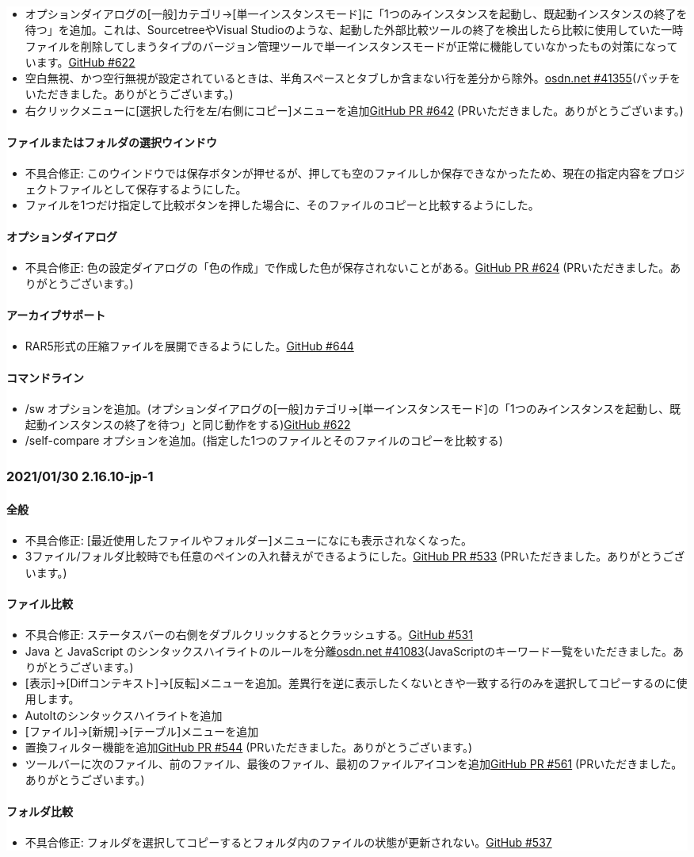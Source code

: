 * オプションダイアログの[一般]カテゴリ→[単一インスタンスモード]に「1つのみインスタンスを起動し、既起動インスタンスの終了を待つ」を追加。これは、SourcetreeやVisual Studioのような、起動した外部比較ツールの終了を検出したら比較に使用していた一時ファイルを削除してしまうタイプのバージョン管理ツールで単一インスタンスモードが正常に機能していなかったもの対策になっています。[GitHub #622](https://github.com/WinMerge/winmerge/issues/622)
* 空白無視、かつ空行無視が設定されているときは、半角スペースとタブしか含まない行を差分から除外。[osdn.net #41355](https://osdn.net/projects/winmerge-jp/ticket/41355)(パッチをいただきました。ありがとうございます。)
* 右クリックメニューに[選択した行を左/右側にコピー]メニューを追加[GitHub PR #642](https://github.com/winmerge/winmerge/pull/642) (PRいただきました。ありがとうございます。)

#### ファイルまたはフォルダの選択ウインドウ

* 不具合修正: このウインドウでは保存ボタンが押せるが、押しても空のファイルしか保存できなかったため、現在の指定内容をプロジェクトファイルとして保存するようにした。
* ファイルを1つだけ指定して比較ボタンを押した場合に、そのファイルのコピーと比較するようにした。

#### オプションダイアログ

* 不具合修正: 色の設定ダイアログの「色の作成」で作成した色が保存されないことがある。[GitHub PR #624](https://github.com/winmerge/winmerge/pull/624) (PRいただきました。ありがとうございます。)

#### アーカイブサポート

* RAR5形式の圧縮ファイルを展開できるようにした。[GitHub #644](https://github.com/WinMerge/winmerge/issues/644)

#### コマンドライン

* /sw オプションを追加。(オプションダイアログの[一般]カテゴリ→[単一インスタンスモード]の「1つのみインスタンスを起動し、既起動インスタンスの終了を待つ」と同じ動作をする)[GitHub #622](https://github.com/WinMerge/winmerge/issues/622)
* /self-compare オプションを追加。(指定した1つのファイルとそのファイルのコピーを比較する)

### 2021/01/30 2.16.10-jp-1

#### 全般

* 不具合修正: [最近使用したファイルやフォルダー]メニューになにも表示されなくなった。
* 3ファイル/フォルダ比較時でも任意のペインの入れ替えができるようにした。[GitHub PR #533](https://github.com/winmerge/winmerge/pull/533) (PRいただきました。ありがとうございます。)

#### ファイル比較

* 不具合修正: ステータスバーの右側をダブルクリックするとクラッシュする。[GitHub #531](https://github.com/WinMerge/winmerge/issues/531)
* Java と JavaScript のシンタックスハイライトのルールを分離[osdn.net #41083](https://osdn.net/projects/winmerge-jp/ticket/41083)(JavaScriptのキーワード一覧をいただきました。ありがとうございます。)
* [表示]->[Diffコンテキスト]->[反転]メニューを追加。差異行を逆に表示したくないときや一致する行のみを選択してコピーするのに使用します。
* AutoItのシンタックスハイライトを追加
* [ファイル]→[新規]→[テーブル]メニューを追加
* 置換フィルター機能を追加[GitHub PR #544](https://github.com/winmerge/winmerge/pull/544) (PRいただきました。ありがとうございます。)
* ツールバーに次のファイル、前のファイル、最後のファイル、最初のファイルアイコンを追加[GitHub PR #561](https://github.com/winmerge/winmerge/pull/561) (PRいただきました。ありがとうございます。)

#### フォルダ比較

* 不具合修正: フォルダを選択してコピーするとフォルダ内のファイルの状態が更新されない。[GitHub #537](https://github.com/WinMerge/winmerge/issues/537)
